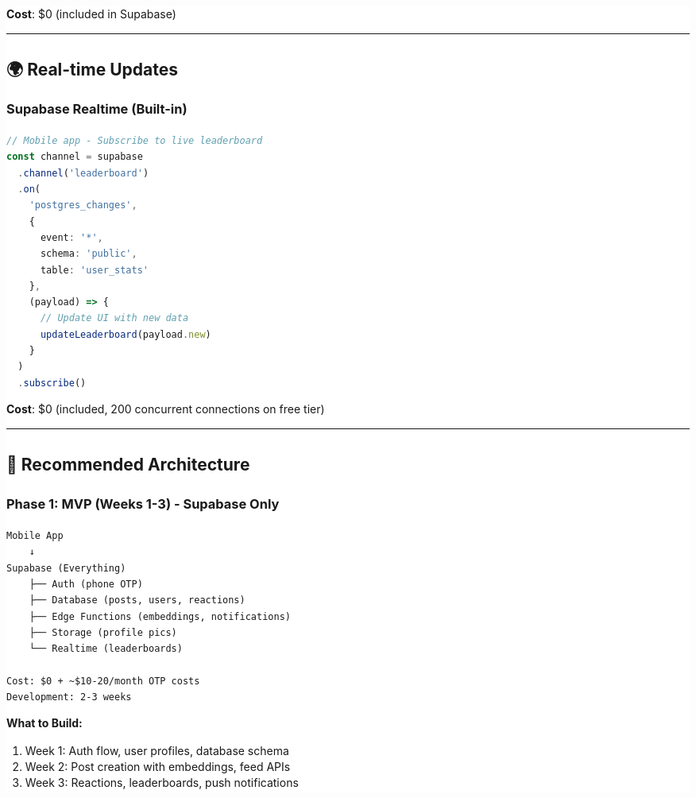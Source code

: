 **Cost**: $0 (included in Supabase)

---

## 🌍 **Real-time Updates**

### **Supabase Realtime (Built-in)**

```typescript
// Mobile app - Subscribe to live leaderboard
const channel = supabase
  .channel('leaderboard')
  .on(
    'postgres_changes',
    {
      event: '*',
      schema: 'public',
      table: 'user_stats'
    },
    (payload) => {
      // Update UI with new data
      updateLeaderboard(payload.new)
    }
  )
  .subscribe()
```

**Cost**: $0 (included, 200 concurrent connections on free tier)

---

## 🎯 **Recommended Architecture**

### **Phase 1: MVP (Weeks 1-3) - Supabase Only**

```
Mobile App
    ↓
Supabase (Everything)
    ├── Auth (phone OTP)
    ├── Database (posts, users, reactions)
    ├── Edge Functions (embeddings, notifications)
    ├── Storage (profile pics)
    └── Realtime (leaderboards)

Cost: $0 + ~$10-20/month OTP costs
Development: 2-3 weeks
```

**What to Build:**
1. Week 1: Auth flow, user profiles, database schema
2. Week 2: Post creation with embeddings, feed APIs
3. Week 3: Reactions, leaderboards, push notifications
